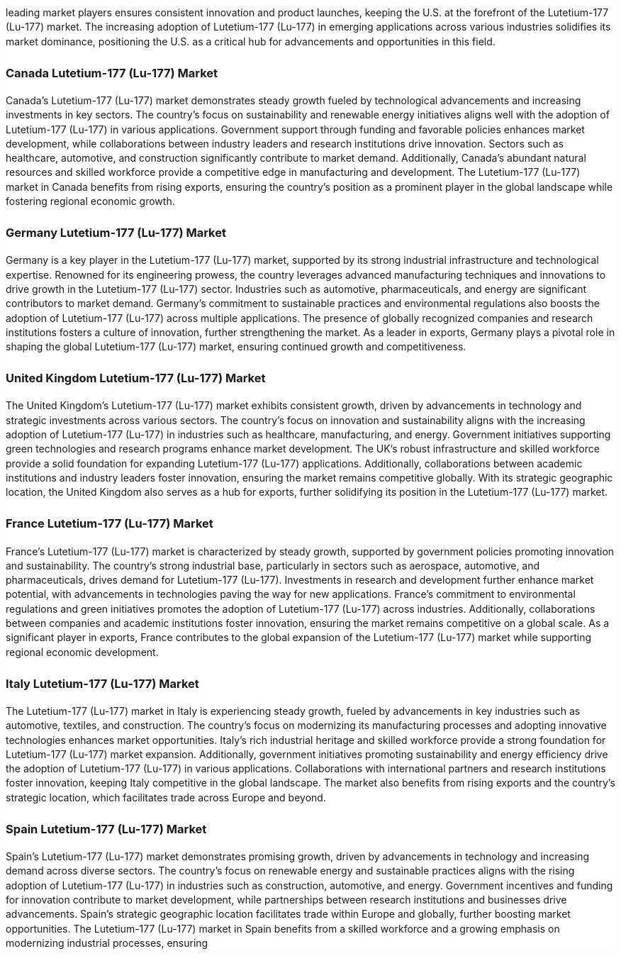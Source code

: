 leading market players ensures consistent innovation and product launches, keeping the U.S. at the forefront of the Lutetium-177 (Lu-177) market. The increasing adoption of Lutetium-177 (Lu-177) in emerging applications across various industries solidifies its market dominance, positioning the U.S. as a critical hub for advancements and opportunities in this field.</p><h3>Canada Lutetium-177 (Lu-177) Market</h3><p>Canada&rsquo;s Lutetium-177 (Lu-177) market demonstrates steady growth fueled by technological advancements and increasing investments in key sectors. The country&rsquo;s focus on sustainability and renewable energy initiatives aligns well with the adoption of Lutetium-177 (Lu-177) in various applications. Government support through funding and favorable policies enhances market development, while collaborations between industry leaders and research institutions drive innovation. Sectors such as healthcare, automotive, and construction significantly contribute to market demand. Additionally, Canada&rsquo;s abundant natural resources and skilled workforce provide a competitive edge in manufacturing and development. The Lutetium-177 (Lu-177) market in Canada benefits from rising exports, ensuring the country&rsquo;s position as a prominent player in the global landscape while fostering regional economic growth.</p><h3>Germany Lutetium-177 (Lu-177) Market</h3><p>Germany is a key player in the Lutetium-177 (Lu-177) market, supported by its strong industrial infrastructure and technological expertise. Renowned for its engineering prowess, the country leverages advanced manufacturing techniques and innovations to drive growth in the Lutetium-177 (Lu-177) sector. Industries such as automotive, pharmaceuticals, and energy are significant contributors to market demand. Germany&rsquo;s commitment to sustainable practices and environmental regulations also boosts the adoption of Lutetium-177 (Lu-177) across multiple applications. The presence of globally recognized companies and research institutions fosters a culture of innovation, further strengthening the market. As a leader in exports, Germany plays a pivotal role in shaping the global Lutetium-177 (Lu-177) market, ensuring continued growth and competitiveness.</p><h3>United Kingdom Lutetium-177 (Lu-177) Market</h3><p>The United Kingdom&rsquo;s Lutetium-177 (Lu-177) market exhibits consistent growth, driven by advancements in technology and strategic investments across various sectors. The country&rsquo;s focus on innovation and sustainability aligns with the increasing adoption of Lutetium-177 (Lu-177) in industries such as healthcare, manufacturing, and energy. Government initiatives supporting green technologies and research programs enhance market development. The UK&rsquo;s robust infrastructure and skilled workforce provide a solid foundation for expanding Lutetium-177 (Lu-177) applications. Additionally, collaborations between academic institutions and industry leaders foster innovation, ensuring the market remains competitive globally. With its strategic geographic location, the United Kingdom also serves as a hub for exports, further solidifying its position in the Lutetium-177 (Lu-177) market.</p><h3>France Lutetium-177 (Lu-177) Market</h3><p>France&rsquo;s Lutetium-177 (Lu-177) market is characterized by steady growth, supported by government policies promoting innovation and sustainability. The country&rsquo;s strong industrial base, particularly in sectors such as aerospace, automotive, and pharmaceuticals, drives demand for Lutetium-177 (Lu-177). Investments in research and development further enhance market potential, with advancements in technologies paving the way for new applications. France&rsquo;s commitment to environmental regulations and green initiatives promotes the adoption of Lutetium-177 (Lu-177) across industries. Additionally, collaborations between companies and academic institutions foster innovation, ensuring the market remains competitive on a global scale. As a significant player in exports, France contributes to the global expansion of the Lutetium-177 (Lu-177) market while supporting regional economic development.</p><h3>Italy Lutetium-177 (Lu-177) Market</h3><p>The Lutetium-177 (Lu-177) market in Italy is experiencing steady growth, fueled by advancements in key industries such as automotive, textiles, and construction. The country&rsquo;s focus on modernizing its manufacturing processes and adopting innovative technologies enhances market opportunities. Italy&rsquo;s rich industrial heritage and skilled workforce provide a strong foundation for Lutetium-177 (Lu-177) market expansion. Additionally, government initiatives promoting sustainability and energy efficiency drive the adoption of Lutetium-177 (Lu-177) in various applications. Collaborations with international partners and research institutions foster innovation, keeping Italy competitive in the global landscape. The market also benefits from rising exports and the country&rsquo;s strategic location, which facilitates trade across Europe and beyond.</p><h3>Spain Lutetium-177 (Lu-177) Market</h3><p>Spain&rsquo;s Lutetium-177 (Lu-177) market demonstrates promising growth, driven by advancements in technology and increasing demand across diverse sectors. The country&rsquo;s focus on renewable energy and sustainable practices aligns with the rising adoption of Lutetium-177 (Lu-177) in industries such as construction, automotive, and energy. Government incentives and funding for innovation contribute to market development, while partnerships between research institutions and businesses drive advancements. Spain&rsquo;s strategic geographic location facilitates trade within Europe and globally, further boosting market opportunities. The Lutetium-177 (Lu-177) market in Spain benefits from a skilled workforce and a growing emphasis on modernizing industrial processes, ensuring